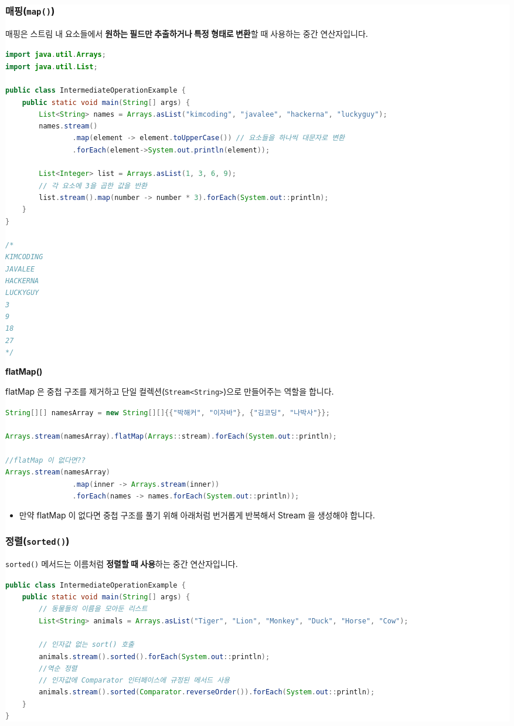 ### 매핑(`map()`)

매핑은 스트림 내 요소들에서 **원하는 필드만 추출하거나 특정 형태로 변환**할 때 사용하는 중간 연산자입니다. 

```java
import java.util.Arrays;
import java.util.List;

public class IntermediateOperationExample {
    public static void main(String[] args) {
        List<String> names = Arrays.asList("kimcoding", "javalee", "hackerna", "luckyguy");
        names.stream()
                .map(element -> element.toUpperCase()) // 요소들을 하나씩 대문자로 변환
                .forEach(element->System.out.println(element));
        
        List<Integer> list = Arrays.asList(1, 3, 6, 9);
        // 각 요소에 3을 곱한 값을 반환
        list.stream().map(number -> number * 3).forEach(System.out::println);
    }
}

/*
KIMCODING
JAVALEE
HACKERNA
LUCKYGUY
3
9
18
27
*/
```

**flatMap()**

 flatMap 은 중첩 구조를 제거하고 단일 컬렉션(`Stream<String>`)으로 만들어주는 역할을 합니다.

```java
String[][] namesArray = new String[][]{{"박해커", "이자바"}, {"김코딩", "나박사"}};

Arrays.stream(namesArray).flatMap(Arrays::stream).forEach(System.out::println);

//flatMap 이 없다면??
Arrays.stream(namesArray)
                .map(inner -> Arrays.stream(inner))
                .forEach(names -> names.forEach(System.out::println));
```

- 만약 flatMap 이 없다면 중첩 구조를 풀기 위해 아래처럼 번거롭게 반복해서 Stream 을 생성해야 합니다.

### 정렬(`sorted()`)

`sorted()` 메서드는 이름처럼 **정렬할 때 사용**하는 중간 연산자입니다.

```java
public class IntermediateOperationExample {
    public static void main(String[] args) {
        // 동물들의 이름을 모아둔 리스트 
        List<String> animals = Arrays.asList("Tiger", "Lion", "Monkey", "Duck", "Horse", "Cow");
				
        // 인자값 없는 sort() 호출
        animals.stream().sorted().forEach(System.out::println);
        //역순 정렬
        // 인자값에 Comparator 인터페이스에 규정된 메서드 사용
        animals.stream().sorted(Comparator.reverseOrder()).forEach(System.out::println);
    }
}
```